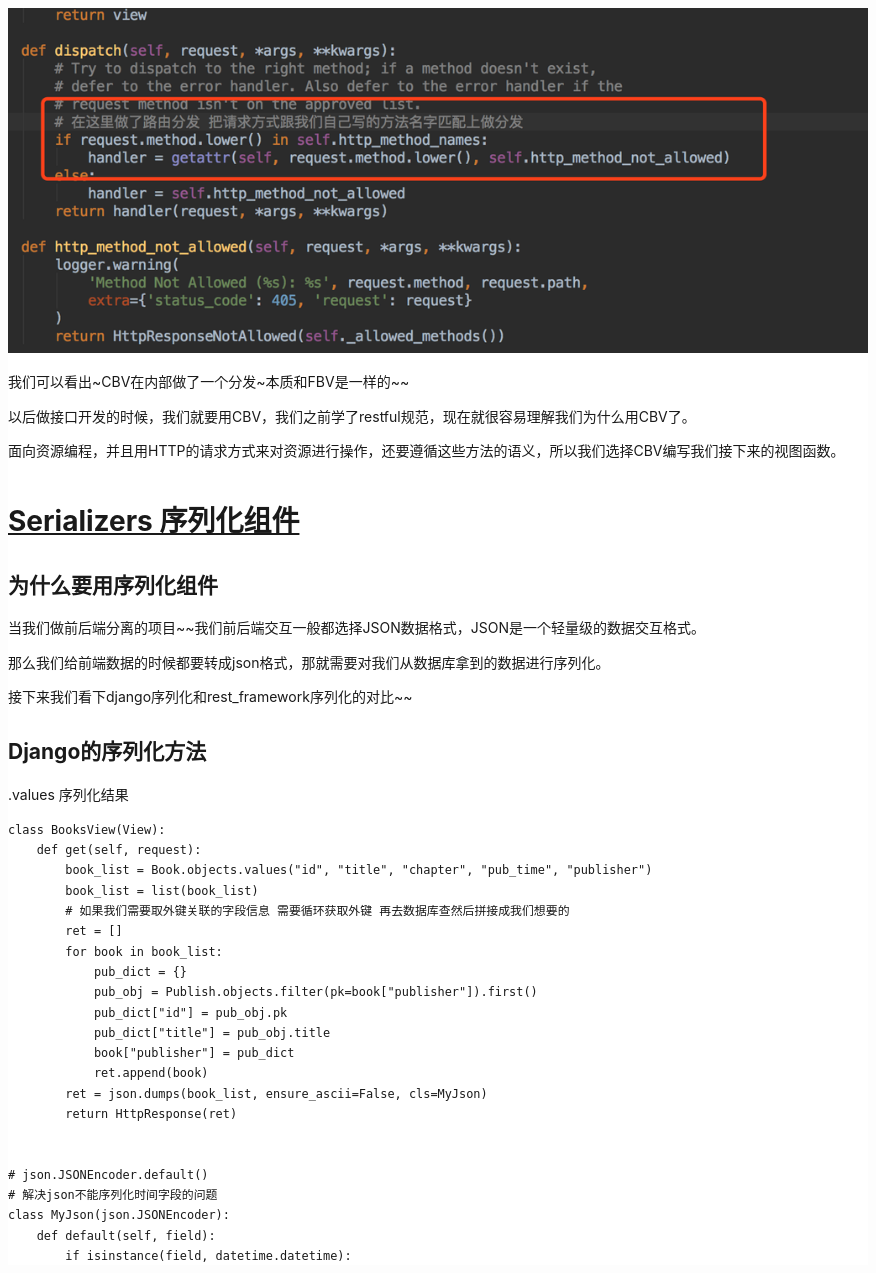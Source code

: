  ![img](assets/1349080-20180928113902171-329555600.png)

我们可以看出~CBV在内部做了一个分发~本质和FBV是一样的~~

以后做接口开发的时候，我们就要用CBV，我们之前学了restful规范，现在就很容易理解我们为什么用CBV了。

面向资源编程，并且用HTTP的请求方式来对资源进行操作，还要遵循这些方法的语义，所以我们选择CBV编写我们接下来的视图函数。

 

# [Serializers 序列化组件](https://www.cnblogs.com/GGGG-XXXX/articles/9568816.html)

## 为什么要用序列化组件

当我们做前后端分离的项目~~我们前后端交互一般都选择JSON数据格式，JSON是一个轻量级的数据交互格式。

那么我们给前端数据的时候都要转成json格式，那就需要对我们从数据库拿到的数据进行序列化。

接下来我们看下django序列化和rest_framework序列化的对比~~

## Django的序列化方法

.values 序列化结果

```
class BooksView(View):
    def get(self, request):
        book_list = Book.objects.values("id", "title", "chapter", "pub_time", "publisher")
        book_list = list(book_list)
        # 如果我们需要取外键关联的字段信息 需要循环获取外键 再去数据库查然后拼接成我们想要的
        ret = []
        for book in book_list:
            pub_dict = {}
            pub_obj = Publish.objects.filter(pk=book["publisher"]).first()
            pub_dict["id"] = pub_obj.pk
            pub_dict["title"] = pub_obj.title
            book["publisher"] = pub_dict
            ret.append(book)
        ret = json.dumps(book_list, ensure_ascii=False, cls=MyJson)
        return HttpResponse(ret)


# json.JSONEncoder.default()
# 解决json不能序列化时间字段的问题
class MyJson(json.JSONEncoder):
    def default(self, field):
        if isinstance(field, datetime.datetime):
```